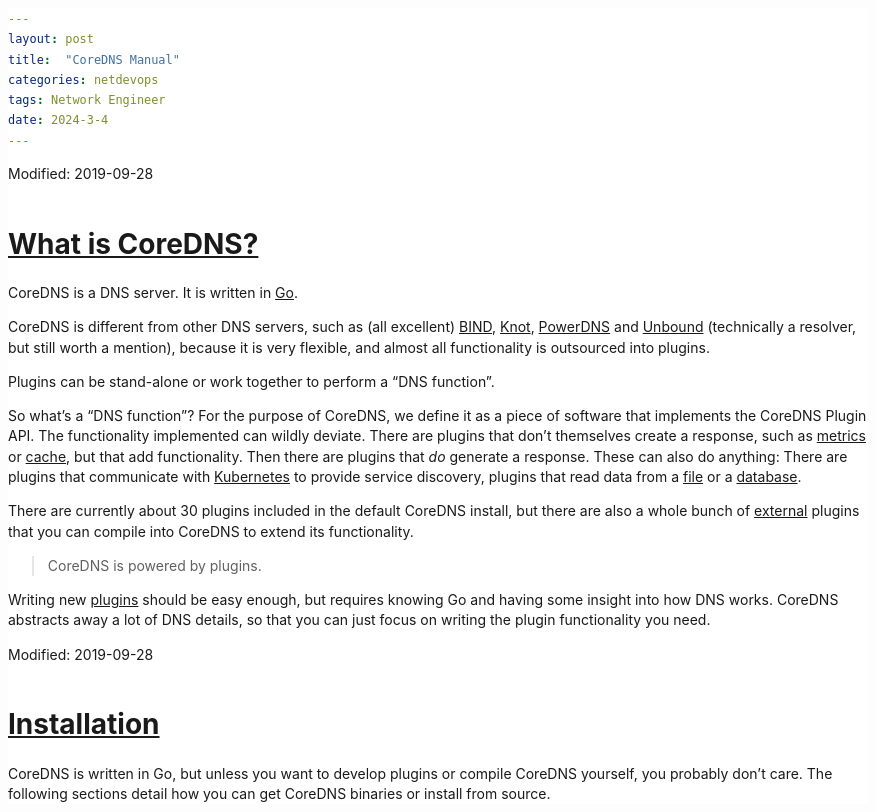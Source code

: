 ```yaml
---
layout: post
title:  "CoreDNS Manual"
categories: netdevops
tags: Network Engineer
date: 2024-3-4
---
```


 

Modified: 2019-09-28

# [What is CoreDNS?](https://coredns.io/manual/toc/#what-is-coredns)

CoreDNS is a DNS server. It is written in [Go](https://golang.org/).

CoreDNS is different from other DNS servers, such as (all excellent) [BIND](https://www.isc.org/bind/), [Knot](https://www.knot-dns.cz/), [PowerDNS](https://www.powerdns.com/) and [Unbound](https://www.unbound.net/) (technically a resolver, but still worth a mention), because it is very flexible, and almost all functionality is outsourced into plugins.

Plugins can be stand-alone or work together to perform a “DNS function”.

So what’s a “DNS function”? For the purpose of CoreDNS, we define it as a piece of software that implements the CoreDNS Plugin API. The functionality implemented can wildly deviate. There are plugins that don’t themselves create a response, such as [metrics](https://coredns.io/plugins/metrics) or [cache](https://coredns.io/plugins/cache), but that add functionality. Then there are plugins that *do* generate a response. These can also do anything: There are plugins that communicate with [Kubernetes](https://coredns.io/plugins/kubernetes) to provide service discovery, plugins that read data from a [file](https://coredns.io/plugins/file) or a [database](https://coredns.io/explugins/pdsql).

There are currently about 30 plugins included in the default CoreDNS install, but there are also a whole bunch of [external](https://coredns.io/explugins) plugins that you can compile into CoreDNS to extend its functionality.

> CoreDNS is powered by plugins.

Writing new [plugins](https://coredns.io/manual/toc/#writing-plugins) should be easy enough, but requires knowing Go and having some insight into how DNS works. CoreDNS abstracts away a lot of DNS details, so that you can just focus on writing the plugin functionality you need.

 

Modified: 2019-09-28

# [Installation](https://coredns.io/manual/toc/#installation)

CoreDNS is written in Go, but unless you want to develop plugins or compile CoreDNS yourself, you probably don’t care. The following sections detail how you can get CoreDNS binaries or install from source.
